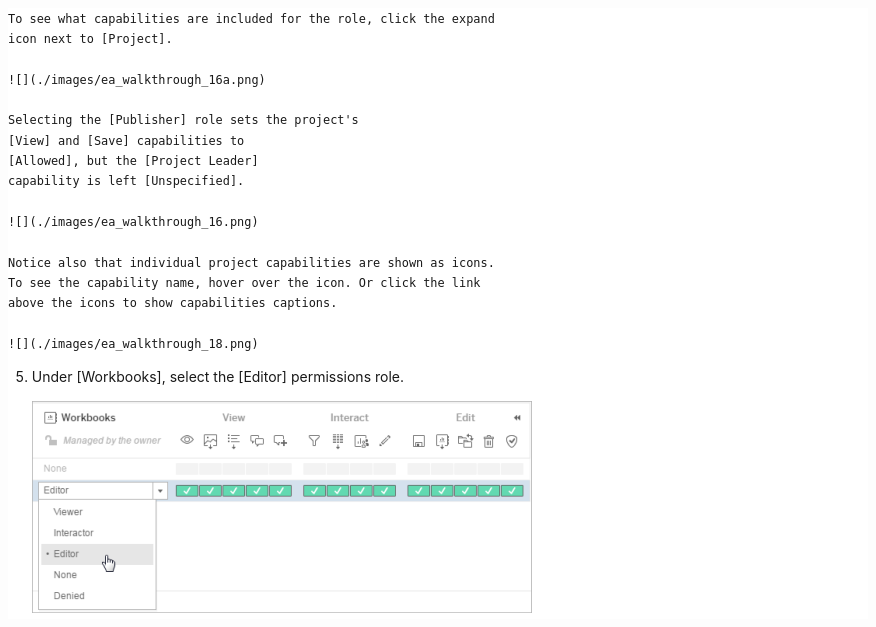     To see what capabilities are included for the role, click the expand
    icon next to [Project].

    ![](./images/ea_walkthrough_16a.png)

    Selecting the [Publisher] role sets the project's
    [View] and [Save] capabilities to
    [Allowed], but the [Project Leader]
    capability is left [Unspecified].

    ![](./images/ea_walkthrough_16.png)

    Notice also that individual project capabilities are shown as icons.
    To see the capability name, hover over the icon. Or click the link
    above the icons to show capabilities captions.

    ![](./images/ea_walkthrough_18.png)

5.  Under [Workbooks], select the [Editor]
    permissions role.

    ![](./images/ea_walkthrough_19.png)
